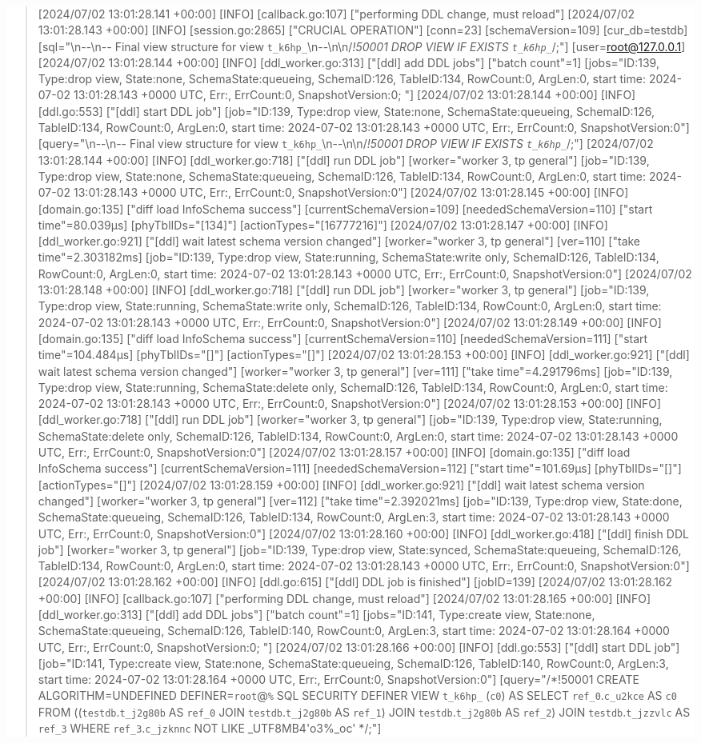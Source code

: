    > [2024/07/02 13:01:28.141 +00:00] [INFO] [callback.go:107] ["performing DDL change, must reload"]
   > [2024/07/02 13:01:28.143 +00:00] [INFO] [session.go:2865] ["CRUCIAL OPERATION"] [conn=23] [schemaVersion=109] [cur_db=testdb] [sql="\n--\n-- Final view structure for view `t_k6hp_`\n--\n\n/*!50001 DROP VIEW IF EXISTS `t_k6hp_`*/;"] [user=root@127.0.0.1]
   > [2024/07/02 13:01:28.144 +00:00] [INFO] [ddl_worker.go:313] ["[ddl] add DDL jobs"] ["batch count"=1] [jobs="ID:139, Type:drop view, State:none, SchemaState:queueing, SchemaID:126, TableID:134, RowCount:0, ArgLen:0, start time: 2024-07-02 13:01:28.143 +0000 UTC, Err:<nil>, ErrCount:0, SnapshotVersion:0; "]
   > [2024/07/02 13:01:28.144 +00:00] [INFO] [ddl.go:553] ["[ddl] start DDL job"] [job="ID:139, Type:drop view, State:none, SchemaState:queueing, SchemaID:126, TableID:134, RowCount:0, ArgLen:0, start time: 2024-07-02 13:01:28.143 +0000 UTC, Err:<nil>, ErrCount:0, SnapshotVersion:0"] [query="\n--\n-- Final view structure for view `t_k6hp_`\n--\n\n/*!50001 DROP VIEW IF EXISTS `t_k6hp_`*/;"]
   > [2024/07/02 13:01:28.144 +00:00] [INFO] [ddl_worker.go:718] ["[ddl] run DDL job"] [worker="worker 3, tp general"] [job="ID:139, Type:drop view, State:none, SchemaState:queueing, SchemaID:126, TableID:134, RowCount:0, ArgLen:0, start time: 2024-07-02 13:01:28.143 +0000 UTC, Err:<nil>, ErrCount:0, SnapshotVersion:0"]
   > [2024/07/02 13:01:28.145 +00:00] [INFO] [domain.go:135] ["diff load InfoSchema success"] [currentSchemaVersion=109] [neededSchemaVersion=110] ["start time"=80.039µs] [phyTblIDs="[134]"] [actionTypes="[16777216]"]
   > [2024/07/02 13:01:28.147 +00:00] [INFO] [ddl_worker.go:921] ["[ddl] wait latest schema version changed"] [worker="worker 3, tp general"] [ver=110] ["take time"=2.303182ms] [job="ID:139, Type:drop view, State:running, SchemaState:write only, SchemaID:126, TableID:134, RowCount:0, ArgLen:0, start time: 2024-07-02 13:01:28.143 +0000 UTC, Err:<nil>, ErrCount:0, SnapshotVersion:0"]
   > [2024/07/02 13:01:28.148 +00:00] [INFO] [ddl_worker.go:718] ["[ddl] run DDL job"] [worker="worker 3, tp general"] [job="ID:139, Type:drop view, State:running, SchemaState:write only, SchemaID:126, TableID:134, RowCount:0, ArgLen:0, start time: 2024-07-02 13:01:28.143 +0000 UTC, Err:<nil>, ErrCount:0, SnapshotVersion:0"]
   > [2024/07/02 13:01:28.149 +00:00] [INFO] [domain.go:135] ["diff load InfoSchema success"] [currentSchemaVersion=110] [neededSchemaVersion=111] ["start time"=104.484µs] [phyTblIDs="[]"] [actionTypes="[]"]
   > [2024/07/02 13:01:28.153 +00:00] [INFO] [ddl_worker.go:921] ["[ddl] wait latest schema version changed"] [worker="worker 3, tp general"] [ver=111] ["take time"=4.291796ms] [job="ID:139, Type:drop view, State:running, SchemaState:delete only, SchemaID:126, TableID:134, RowCount:0, ArgLen:0, start time: 2024-07-02 13:01:28.143 +0000 UTC, Err:<nil>, ErrCount:0, SnapshotVersion:0"]
   > [2024/07/02 13:01:28.153 +00:00] [INFO] [ddl_worker.go:718] ["[ddl] run DDL job"] [worker="worker 3, tp general"] [job="ID:139, Type:drop view, State:running, SchemaState:delete only, SchemaID:126, TableID:134, RowCount:0, ArgLen:0, start time: 2024-07-02 13:01:28.143 +0000 UTC, Err:<nil>, ErrCount:0, SnapshotVersion:0"]
   > [2024/07/02 13:01:28.157 +00:00] [INFO] [domain.go:135] ["diff load InfoSchema success"] [currentSchemaVersion=111] [neededSchemaVersion=112] ["start time"=101.69µs] [phyTblIDs="[]"] [actionTypes="[]"]
   > [2024/07/02 13:01:28.159 +00:00] [INFO] [ddl_worker.go:921] ["[ddl] wait latest schema version changed"] [worker="worker 3, tp general"] [ver=112] ["take time"=2.392021ms] [job="ID:139, Type:drop view, State:done, SchemaState:queueing, SchemaID:126, TableID:134, RowCount:0, ArgLen:3, start time: 2024-07-02 13:01:28.143 +0000 UTC, Err:<nil>, ErrCount:0, SnapshotVersion:0"]
   > [2024/07/02 13:01:28.160 +00:00] [INFO] [ddl_worker.go:418] ["[ddl] finish DDL job"] [worker="worker 3, tp general"] [job="ID:139, Type:drop view, State:synced, SchemaState:queueing, SchemaID:126, TableID:134, RowCount:0, ArgLen:0, start time: 2024-07-02 13:01:28.143 +0000 UTC, Err:<nil>, ErrCount:0, SnapshotVersion:0"]
   > [2024/07/02 13:01:28.162 +00:00] [INFO] [ddl.go:615] ["[ddl] DDL job is finished"] [jobID=139]
   > [2024/07/02 13:01:28.162 +00:00] [INFO] [callback.go:107] ["performing DDL change, must reload"]
   > [2024/07/02 13:01:28.165 +00:00] [INFO] [ddl_worker.go:313] ["[ddl] add DDL jobs"] ["batch count"=1] [jobs="ID:141, Type:create view, State:none, SchemaState:queueing, SchemaID:126, TableID:140, RowCount:0, ArgLen:3, start time: 2024-07-02 13:01:28.164 +0000 UTC, Err:<nil>, ErrCount:0, SnapshotVersion:0; "]
   > [2024/07/02 13:01:28.166 +00:00] [INFO] [ddl.go:553] ["[ddl] start DDL job"] [job="ID:141, Type:create view, State:none, SchemaState:queueing, SchemaID:126, TableID:140, RowCount:0, ArgLen:3, start time: 2024-07-02 13:01:28.164 +0000 UTC, Err:<nil>, ErrCount:0, SnapshotVersion:0"] [query="/*!50001 CREATE ALGORITHM=UNDEFINED DEFINER=`root`@`%` SQL SECURITY DEFINER VIEW `t_k6hp_` (`c0`) AS SELECT `ref_0`.`c_u2kce` AS `c0` FROM ((`testdb`.`t_j2g80b` AS `ref_0` JOIN `testdb`.`t_j2g80b` AS `ref_1`) JOIN `testdb`.`t_j2g80b` AS `ref_2`) JOIN `testdb`.`t_jzzvlc` AS `ref_3` WHERE `ref_3`.`c_jzknnc` NOT LIKE _UTF8MB4'o3%_oc' */;"]